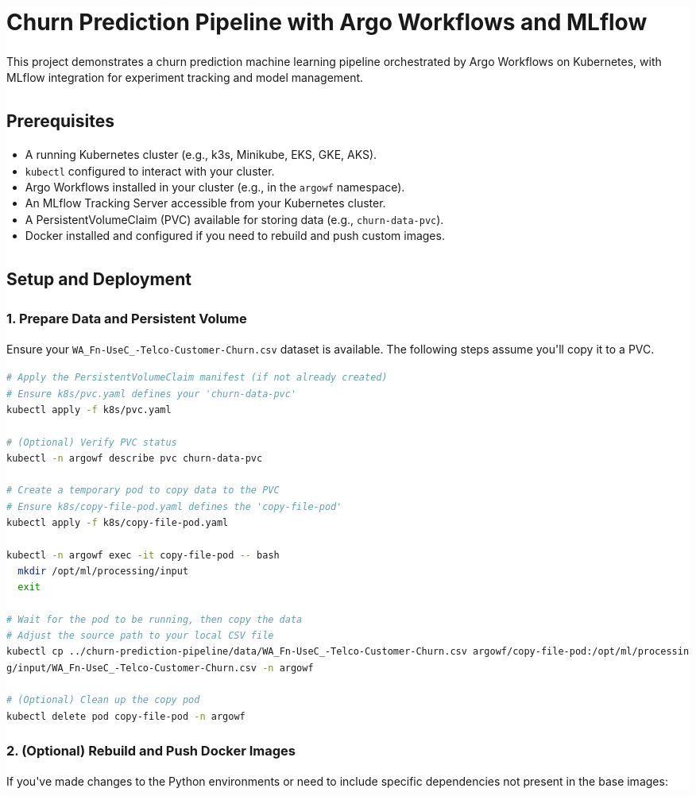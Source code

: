 # Churn Prediction Pipeline with Argo Workflows and MLflow

This project demonstrates a churn prediction machine learning pipeline orchestrated by Argo Workflows on Kubernetes, with MLflow integration for experiment tracking and model management.

## Prerequisites

*   A running Kubernetes cluster (e.g., k3s, Minikube, EKS, GKE, AKS).
*   `kubectl` configured to interact with your cluster.
*   Argo Workflows installed in your cluster (e.g., in the `argowf` namespace).
*   An MLflow Tracking Server accessible from your Kubernetes cluster.
*   A PersistentVolumeClaim (PVC) available for storing data (e.g., `churn-data-pvc`).
*   Docker installed and configured if you need to rebuild and push custom images.

## Setup and Deployment

### 1. Prepare Data and Persistent Volume

Ensure your `WA_Fn-UseC_-Telco-Customer-Churn.csv` dataset is available. The following steps assume you'll copy it to a PVC.

```bash
# Apply the PersistentVolumeClaim manifest (if not already created)
# Ensure k8s/pvc.yaml defines your 'churn-data-pvc'
kubectl apply -f k8s/pvc.yaml

# (Optional) Verify PVC status
kubectl -n argowf describe pvc churn-data-pvc

# Create a temporary pod to copy data to the PVC
# Ensure k8s/copy-file-pod.yaml defines the 'copy-file-pod'
kubectl apply -f k8s/copy-file-pod.yaml

kubectl -n argowf exec -it copy-file-pod -- bash
  mkdir /opt/ml/processing/input
  exit

# Wait for the pod to be running, then copy the data
# Adjust the source path to your local CSV file
kubectl cp ../churn-prediction-pipeline/data/WA_Fn-UseC_-Telco-Customer-Churn.csv argowf/copy-file-pod:/opt/ml/processing/input/WA_Fn-UseC_-Telco-Customer-Churn.csv -n argowf

# (Optional) Clean up the copy pod
kubectl delete pod copy-file-pod -n argowf
```

### 2. (Optional) Rebuild and Push Docker Images

If you've made changes to the Python environments or need to include specific dependencies not present in the base images:

